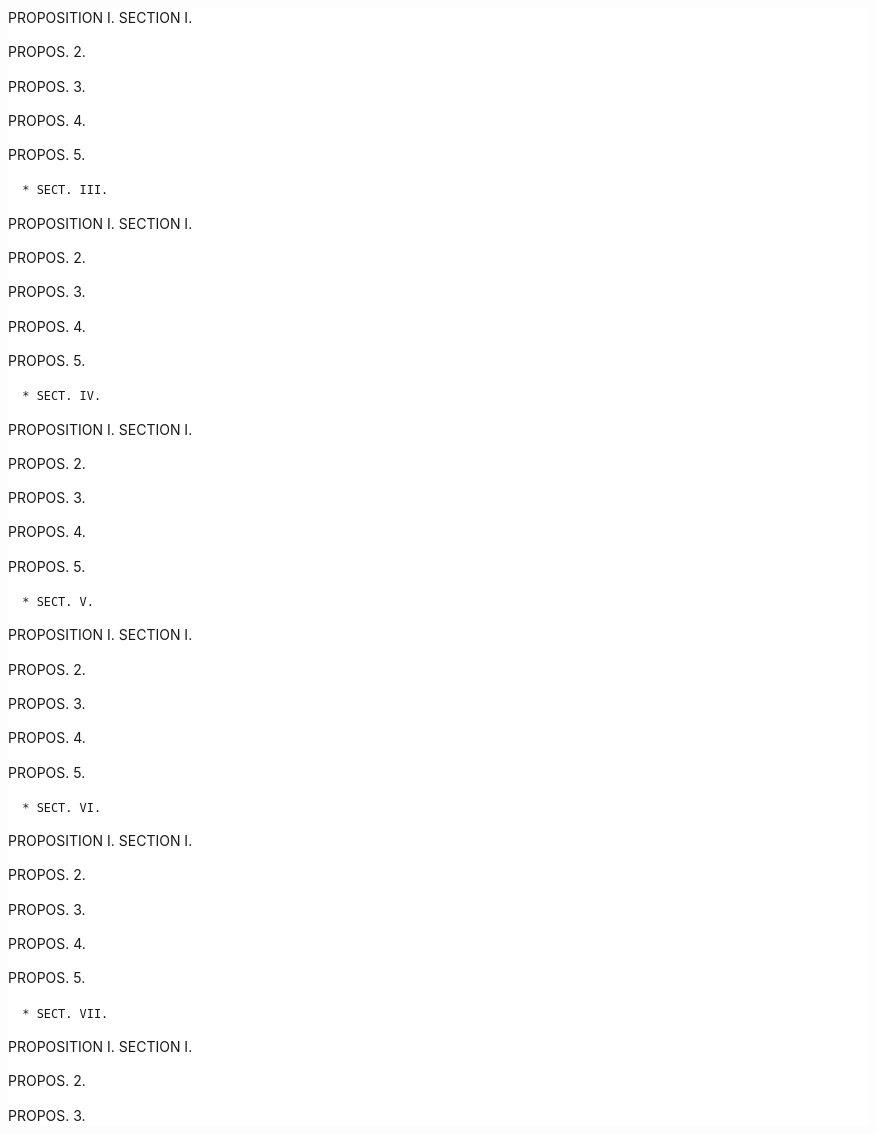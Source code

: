 PROPOSITION I. SECTION I.

PROPOS. 2.

PROPOS. 3.

PROPOS. 4.

PROPOS. 5.

      * SECT. III.

PROPOSITION I. SECTION I.

PROPOS. 2.

PROPOS. 3.

PROPOS. 4.

PROPOS. 5.

      * SECT. IV.

PROPOSITION I. SECTION I.

PROPOS. 2.

PROPOS. 3.

PROPOS. 4.

PROPOS. 5.

      * SECT. V.

PROPOSITION I. SECTION I.

PROPOS. 2.

PROPOS. 3.

PROPOS. 4.

PROPOS. 5.

      * SECT. VI.

PROPOSITION I. SECTION I.

PROPOS. 2.

PROPOS. 3.

PROPOS. 4.

PROPOS. 5.

      * SECT. VII.

PROPOSITION I. SECTION I.

PROPOS. 2.

PROPOS. 3.
